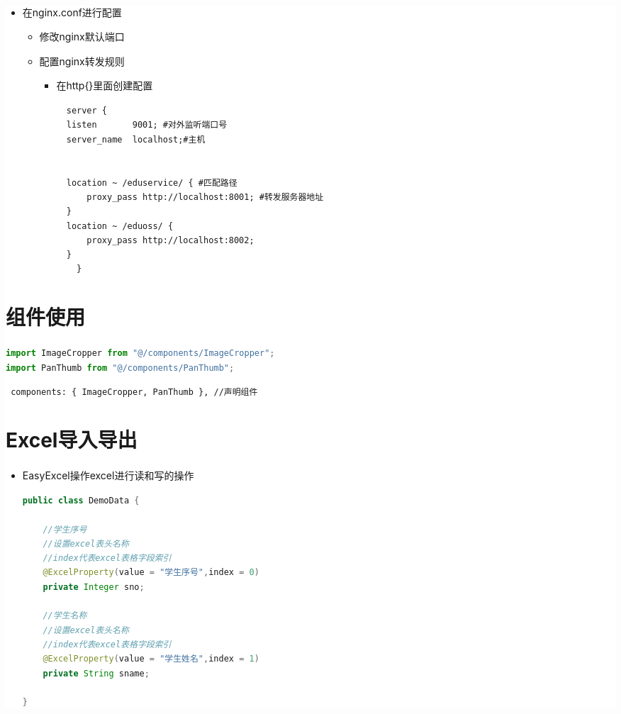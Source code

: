 * 在nginx.conf进行配置

  * 修改nginx默认端口

  * 配置nginx转发规则

    * 在http{}里面创建配置

      ```config
        server {
      	listen       9001; #对外监听端口号
      	server_name  localhost;#主机
      
      
      	location ~ /eduservice/ { #匹配路径
      		proxy_pass http://localhost:8001; #转发服务器地址
      	}
      	location ~ /eduoss/ {
      		proxy_pass http://localhost:8002;
      	}
          }
      ```

      

# 组件使用

```js
import ImageCropper from "@/components/ImageCropper";
import PanThumb from "@/components/PanThumb";

```



```vue
 components: { ImageCropper, PanThumb }, //声明组件
```





# Excel导入导出

* EasyExcel操作excel进行读和写的操作

  ```java
  public class DemoData {
  
      //学生序号
      //设置excel表头名称
      //index代表excel表格字段索引
      @ExcelProperty(value = "学生序号",index = 0)
      private Integer sno;
  
      //学生名称
      //设置excel表头名称
      //index代表excel表格字段索引
      @ExcelProperty(value = "学生姓名",index = 1)
      private String sname;
  
  }
  
  ```
